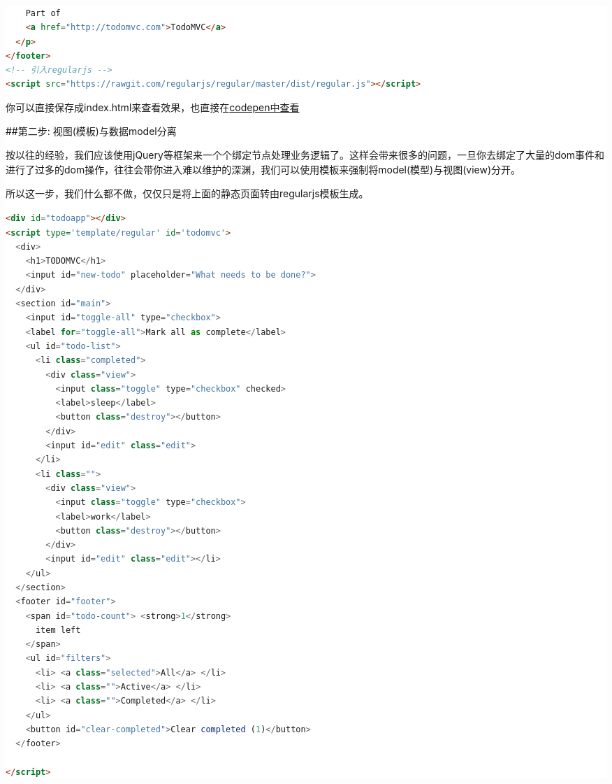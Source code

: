 ```html
    Part of
    <a href="http://todomvc.com">TodoMVC</a>
  </p>
</footer>
<!-- 引入regularjs -->
<script src="https://rawgit.com/regularjs/regular/master/dist/regular.js"></script>
```

你可以直接保存成index.html来查看效果，也直接在[codepen中查看](http://codepen.io/leeluolee/pen/EuHcd)



##第二步: 视图(模板)与数据model分离

按以往的经验，我们应该使用jQuery等框架来一个个绑定节点处理业务逻辑了。这样会带来很多的问题，一旦你去绑定了大量的dom事件和进行了过多的dom操作，往往会带你进入难以维护的深渊，我们可以使用模板来强制将model(模型)与视图(view)分开。

所以这一步，我们什么都不做，仅仅只是将上面的静态页面转由regularjs模板生成。

```html
<div id="todoapp"></div>
<script type='template/regular' id='todomvc'>
  <div>
    <h1>TODOMVC</h1>
    <input id="new-todo" placeholder="What needs to be done?">
  </div>
  <section id="main">
    <input id="toggle-all" type="checkbox">
    <label for="toggle-all">Mark all as complete</label>
    <ul id="todo-list">
      <li class="completed">
        <div class="view">
          <input class="toggle" type="checkbox" checked>
          <label>sleep</label>
          <button class="destroy"></button>
        </div>
        <input id="edit" class="edit">
      </li>
      <li class="">
        <div class="view">
          <input class="toggle" type="checkbox">
          <label>work</label>
          <button class="destroy"></button>
        </div>
        <input id="edit" class="edit"></li>
    </ul>
  </section>
  <footer id="footer">
    <span id="todo-count"> <strong>1</strong>
      item left
    </span>
    <ul id="filters">
      <li> <a class="selected">All</a> </li>
      <li> <a class="">Active</a> </li>
      <li> <a class="">Completed</a> </li>
    </ul>
    <button id="clear-completed">Clear completed (1)</button>
  </footer>

</script>

```
